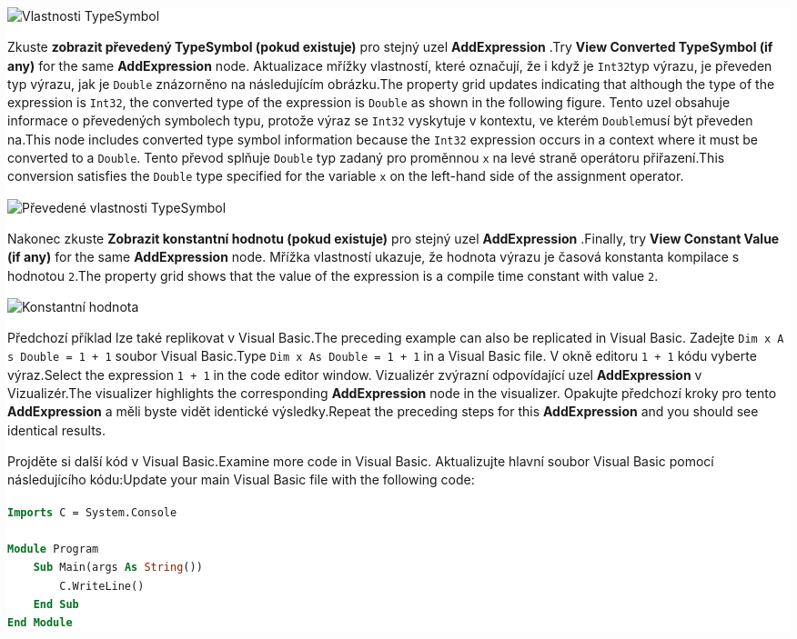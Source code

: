 ![Vlastnosti TypeSymbol](media/syntax-visualizer/type-symbol-properties.png)

<span data-ttu-id="b1fad-190">Zkuste **zobrazit převedený TypeSymbol (pokud existuje)** pro stejný uzel **AddExpression** .</span><span class="sxs-lookup"><span data-stu-id="b1fad-190">Try **View Converted TypeSymbol (if any)** for the same **AddExpression** node.</span></span> <span data-ttu-id="b1fad-191">Aktualizace mřížky vlastností, které označují, že i když je `Int32`typ výrazu, je převeden typ výrazu, jak je `Double` znázorněno na následujícím obrázku.</span><span class="sxs-lookup"><span data-stu-id="b1fad-191">The property grid updates indicating that although the type of the expression is `Int32`, the converted type of the expression is `Double` as shown in the following figure.</span></span> <span data-ttu-id="b1fad-192">Tento uzel obsahuje informace o převedených symbolech typu, protože výraz se `Int32` vyskytuje v kontextu, ve kterém `Double`musí být převeden na.</span><span class="sxs-lookup"><span data-stu-id="b1fad-192">This node includes converted type symbol information because the `Int32` expression occurs in a context where it must be converted to a `Double`.</span></span> <span data-ttu-id="b1fad-193">Tento převod splňuje `Double` typ zadaný pro proměnnou `x` na levé straně operátoru přiřazení.</span><span class="sxs-lookup"><span data-stu-id="b1fad-193">This conversion satisfies the `Double` type specified for the variable `x` on the left-hand side of the assignment operator.</span></span>

![Převedené vlastnosti TypeSymbol](media/syntax-visualizer/converted-type-symbol-properties.png)

<span data-ttu-id="b1fad-195">Nakonec zkuste **Zobrazit konstantní hodnotu (pokud existuje)** pro stejný uzel **AddExpression** .</span><span class="sxs-lookup"><span data-stu-id="b1fad-195">Finally, try **View Constant Value (if any)** for the same **AddExpression** node.</span></span> <span data-ttu-id="b1fad-196">Mřížka vlastností ukazuje, že hodnota výrazu je časová konstanta kompilace s hodnotou `2`.</span><span class="sxs-lookup"><span data-stu-id="b1fad-196">The property grid shows that the value of the expression is a compile time constant with value `2`.</span></span>

![Konstantní hodnota](media/syntax-visualizer/constant-value.png)

<span data-ttu-id="b1fad-198">Předchozí příklad lze také replikovat v Visual Basic.</span><span class="sxs-lookup"><span data-stu-id="b1fad-198">The preceding example can also be replicated in Visual Basic.</span></span> <span data-ttu-id="b1fad-199">Zadejte `Dim x As Double = 1 + 1` soubor Visual Basic.</span><span class="sxs-lookup"><span data-stu-id="b1fad-199">Type `Dim x As Double = 1 + 1` in a Visual Basic file.</span></span> <span data-ttu-id="b1fad-200">V okně editoru `1 + 1` kódu vyberte výraz.</span><span class="sxs-lookup"><span data-stu-id="b1fad-200">Select the expression `1 + 1` in the code editor window.</span></span> <span data-ttu-id="b1fad-201">Vizualizér zvýrazní odpovídající uzel **AddExpression** v Vizualizér.</span><span class="sxs-lookup"><span data-stu-id="b1fad-201">The visualizer highlights the corresponding **AddExpression** node in the visualizer.</span></span> <span data-ttu-id="b1fad-202">Opakujte předchozí kroky pro tento **AddExpression** a měli byste vidět identické výsledky.</span><span class="sxs-lookup"><span data-stu-id="b1fad-202">Repeat the preceding steps for this **AddExpression** and you should see identical results.</span></span>

<span data-ttu-id="b1fad-203">Projděte si další kód v Visual Basic.</span><span class="sxs-lookup"><span data-stu-id="b1fad-203">Examine more code in Visual Basic.</span></span> <span data-ttu-id="b1fad-204">Aktualizujte hlavní soubor Visual Basic pomocí následujícího kódu:</span><span class="sxs-lookup"><span data-stu-id="b1fad-204">Update your main Visual Basic file with the following code:</span></span>

```vb
Imports C = System.Console

Module Program
    Sub Main(args As String())
        C.WriteLine()
    End Sub
End Module
```
